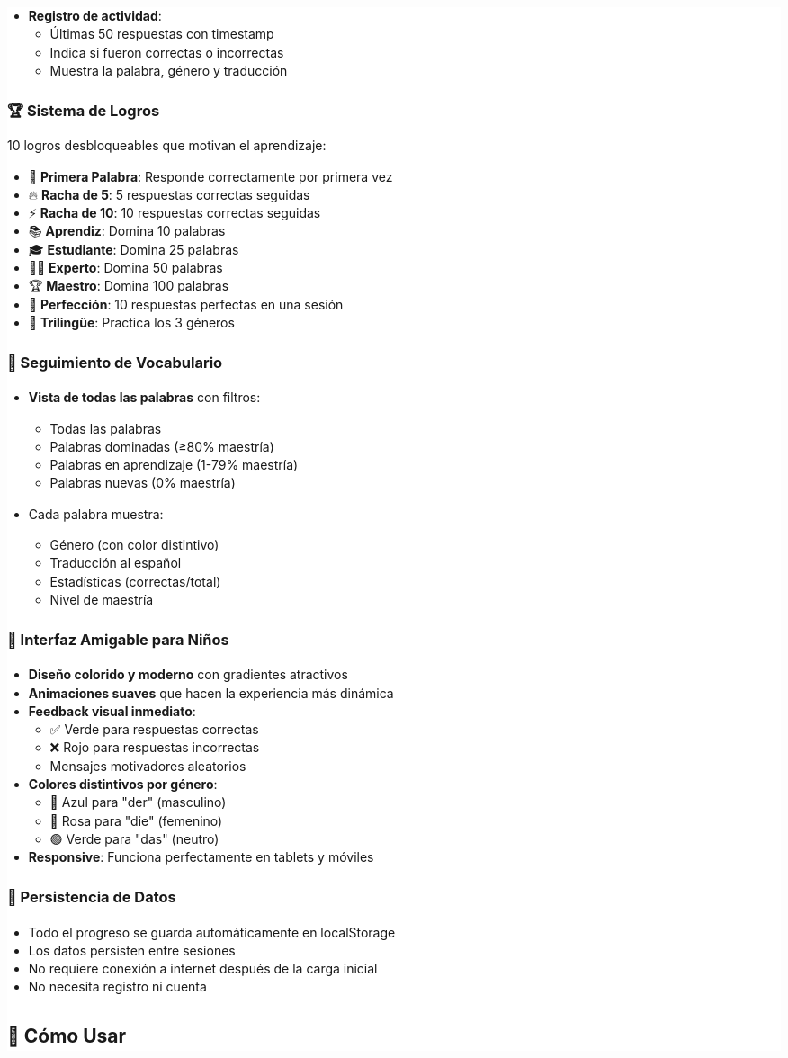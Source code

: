- **Registro de actividad**:
  - Últimas 50 respuestas con timestamp
  - Indica si fueron correctas o incorrectas
  - Muestra la palabra, género y traducción

### 🏆 Sistema de Logros
10 logros desbloqueables que motivan el aprendizaje:
- 🎯 **Primera Palabra**: Responde correctamente por primera vez
- 🔥 **Racha de 5**: 5 respuestas correctas seguidas
- ⚡ **Racha de 10**: 10 respuestas correctas seguidas
- 📚 **Aprendiz**: Domina 10 palabras
- 🎓 **Estudiante**: Domina 25 palabras
- 👨‍🎓 **Experto**: Domina 50 palabras
- 🏆 **Maestro**: Domina 100 palabras
- 💯 **Perfección**: 10 respuestas perfectas en una sesión
- 🌟 **Trilingüe**: Practica los 3 géneros

### 📖 Seguimiento de Vocabulario
- **Vista de todas las palabras** con filtros:
  - Todas las palabras
  - Palabras dominadas (≥80% maestría)
  - Palabras en aprendizaje (1-79% maestría)
  - Palabras nuevas (0% maestría)

- Cada palabra muestra:
  - Género (con color distintivo)
  - Traducción al español
  - Estadísticas (correctas/total)
  - Nivel de maestría

### 🎨 Interfaz Amigable para Niños
- **Diseño colorido y moderno** con gradientes atractivos
- **Animaciones suaves** que hacen la experiencia más dinámica
- **Feedback visual inmediato**:
  - ✅ Verde para respuestas correctas
  - ❌ Rojo para respuestas incorrectas
  - Mensajes motivadores aleatorios
- **Colores distintivos por género**:
  - 🔵 Azul para "der" (masculino)
  - 🔴 Rosa para "die" (femenino)
  - 🟢 Verde para "das" (neutro)
- **Responsive**: Funciona perfectamente en tablets y móviles

### 💾 Persistencia de Datos
- Todo el progreso se guarda automáticamente en localStorage
- Los datos persisten entre sesiones
- No requiere conexión a internet después de la carga inicial
- No necesita registro ni cuenta

## 🚀 Cómo Usar
